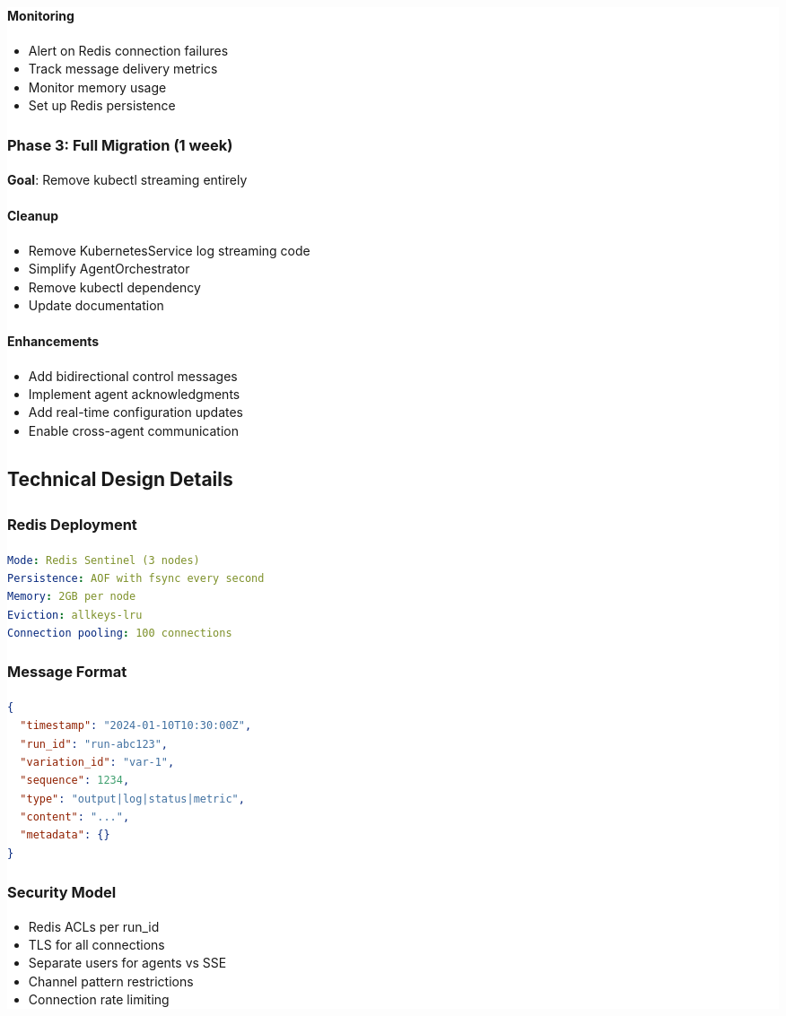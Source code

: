 #### Monitoring
- Alert on Redis connection failures
- Track message delivery metrics
- Monitor memory usage
- Set up Redis persistence

### Phase 3: Full Migration (1 week)
**Goal**: Remove kubectl streaming entirely

#### Cleanup
- Remove KubernetesService log streaming code
- Simplify AgentOrchestrator
- Remove kubectl dependency
- Update documentation

#### Enhancements
- Add bidirectional control messages
- Implement agent acknowledgments
- Add real-time configuration updates
- Enable cross-agent communication

## Technical Design Details

### Redis Deployment
```yaml
Mode: Redis Sentinel (3 nodes)
Persistence: AOF with fsync every second
Memory: 2GB per node
Eviction: allkeys-lru
Connection pooling: 100 connections
```

### Message Format
```json
{
  "timestamp": "2024-01-10T10:30:00Z",
  "run_id": "run-abc123",
  "variation_id": "var-1",
  "sequence": 1234,
  "type": "output|log|status|metric",
  "content": "...",
  "metadata": {}
}
```

### Security Model
- Redis ACLs per run_id
- TLS for all connections
- Separate users for agents vs SSE
- Channel pattern restrictions
- Connection rate limiting
